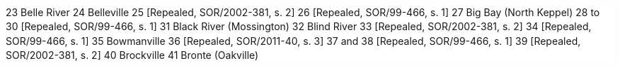 <tr>
<td>23</td>
<td>Belle River</td>
</tr>
<tr>
<td>24</td>
<td>Belleville</td>
</tr>
<tr>
<td>25</td>
<td>[Repealed, SOR/2002-381, s. 2]</td>
</tr>
<tr>
<td>26</td>
<td>[Repealed, SOR/99-466, s. 1]</td>
</tr>
<tr>
<td>27</td>
<td>Big Bay (North Keppel)</td>
</tr>
<tr>
<td>28 to 30</td>
<td>[Repealed, SOR/99-466, s. 1]</td>
</tr>
<tr>
<td>31</td>
<td>Black River (Mossington)</td>
</tr>
<tr>
<td>32</td>
<td>Blind River</td>
</tr>
<tr>
<td>33</td>
<td>[Repealed, SOR/2002-381, s. 2]</td>
</tr>
<tr>
<td>34</td>
<td>[Repealed, SOR/99-466, s. 1]</td>
</tr>
<tr>
<td>35</td>
<td>Bowmanville</td>
</tr>
<tr>
<td>36</td>
<td>[Repealed, SOR/2011-40, s. 3]</td>
</tr>
<tr>
<td>37 and 38</td>
<td>[Repealed, SOR/99-466, s. 1]</td>
</tr>
<tr>
<td>39</td>
<td>[Repealed, SOR/2002-381, s. 2]</td>
</tr>
<tr>
<td>40</td>
<td>Brockville</td>
</tr>
<tr>
<td>41</td>
<td>Bronte (Oakville)</td>
</tr>